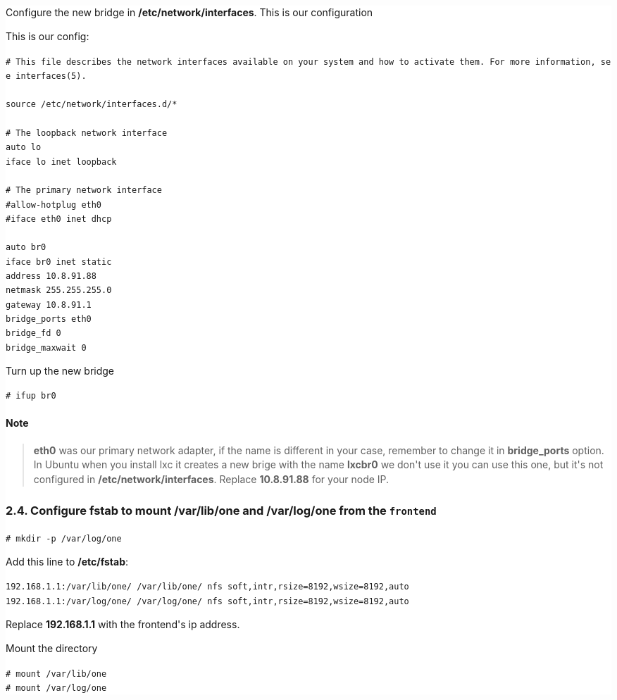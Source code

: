 Configure the new bridge in **/etc/network/interfaces**. This is our configuration

This is our config:
```
# This file describes the network interfaces available on your system and how to activate them. For more information, see interfaces(5).

source /etc/network/interfaces.d/*

# The loopback network interface 
auto lo 
iface lo inet loopback

# The primary network interface 
#allow-hotplug eth0 
#iface eth0 inet dhcp

auto br0 
iface br0 inet static 
address 10.8.91.88 
netmask 255.255.255.0 
gateway 10.8.91.1 
bridge_ports eth0 
bridge_fd 0 
bridge_maxwait 0
```

Turn up the new bridge
```
# ifup br0
```

#### Note
> **eth0** was our primary network adapter, if the name is different in your case, remember to change it in **bridge_ports** option. In Ubuntu when you install lxc it creates a new brige with the name **lxcbr0** we don't use it you can use this one, but it's not configured in **/etc/network/interfaces**. Replace **10.8.91.88** for your node IP.


### 2.4. Configure **fstab** to mount **/var/lib/one** and **/var/log/one** from the `frontend`

```
# mkdir -p /var/log/one
```

Add this line to **/etc/fstab**:
```
192.168.1.1:/var/lib/one/ /var/lib/one/ nfs soft,intr,rsize=8192,wsize=8192,auto
192.168.1.1:/var/log/one/ /var/log/one/ nfs soft,intr,rsize=8192,wsize=8192,auto
```

Replace **192.168.1.1** with the frontend's ip address.

Mount the directory
```
# mount /var/lib/one
# mount /var/log/one
```
